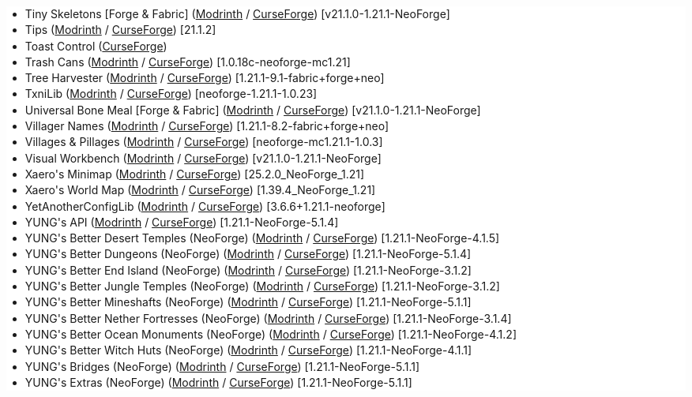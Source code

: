 - Tiny Skeletons [Forge & Fabric] ([Modrinth](https://modrinth.com/mod/tiny-skeletons) / [CurseForge](https://www.curseforge.com/minecraft/mc-mods/tiny-skeletons-forge)) [v21.1.0-1.21.1-NeoForge]
- Tips ([Modrinth](https://modrinth.com/mod/tips) / [CurseForge](https://www.curseforge.com/minecraft/mc-mods/tips)) [21.1.2]
- Toast Control ([CurseForge](https://www.curseforge.com/minecraft/mc-mods/toast-control))
- Trash Cans ([Modrinth](https://modrinth.com/mod/trash-cans) / [CurseForge](https://www.curseforge.com/minecraft/mc-mods/trash-cans)) [1.0.18c-neoforge-mc1.21]
- Tree Harvester ([Modrinth](https://modrinth.com/mod/tree-harvester) / [CurseForge](https://www.curseforge.com/minecraft/mc-mods/tree-harvester)) [1.21.1-9.1-fabric+forge+neo]
- TxniLib ([Modrinth](https://modrinth.com/mod/txnilib) / [CurseForge](https://www.curseforge.com/minecraft/mc-mods/txnilib)) [neoforge-1.21.1-1.0.23]
- Universal Bone Meal [Forge & Fabric] ([Modrinth](https://modrinth.com/mod/universal-bone-meal) / [CurseForge](https://www.curseforge.com/minecraft/mc-mods/universal-bone-meal-forge)) [v21.1.0-1.21.1-NeoForge]
- Villager Names ([Modrinth](https://modrinth.com/mod/villager-names-serilum) / [CurseForge](https://www.curseforge.com/minecraft/mc-mods/villager-names)) [1.21.1-8.2-fabric+forge+neo]
- Villages & Pillages ([Modrinth](https://modrinth.com/mod/villages-and-pillages) / [CurseForge](https://www.curseforge.com/minecraft/mc-mods/villages-and-pillages)) [neoforge-mc1.21.1-1.0.3]
- Visual Workbench ([Modrinth](https://modrinth.com/mod/visual-workbench) / [CurseForge](https://www.curseforge.com/minecraft/mc-mods/visual-workbench)) [v21.1.0-1.21.1-NeoForge]
- Xaero's Minimap ([Modrinth](https://modrinth.com/mod/xaeros-minimap) / [CurseForge](https://www.curseforge.com/minecraft/mc-mods/xaeros-minimap)) [25.2.0_NeoForge_1.21]
- Xaero's World Map ([Modrinth](https://modrinth.com/mod/xaeros-world-map) / [CurseForge](https://www.curseforge.com/minecraft/mc-mods/xaeros-world-map)) [1.39.4_NeoForge_1.21]
- YetAnotherConfigLib ([Modrinth](https://modrinth.com/mod/yacl) / [CurseForge](https://www.curseforge.com/minecraft/mc-mods/yacl)) [3.6.6+1.21.1-neoforge]
- YUNG's API ([Modrinth](https://modrinth.com/mod/yungs-api) / [CurseForge](https://www.curseforge.com/minecraft/mc-mods/yungs-api-neoforge)) [1.21.1-NeoForge-5.1.4]
- YUNG's Better Desert Temples (NeoForge) ([Modrinth](https://modrinth.com/mod/yungs-better-desert-temples) / [CurseForge](https://www.curseforge.com/minecraft/mc-mods/yungs-better-desert-temples-neoforge)) [1.21.1-NeoForge-4.1.5]
- YUNG's Better Dungeons (NeoForge) ([Modrinth](https://modrinth.com/mod/yungs-better-dungeons) / [CurseForge](https://www.curseforge.com/minecraft/mc-mods/yungs-better-dungeons-neoforge)) [1.21.1-NeoForge-5.1.4]
- YUNG's Better End Island (NeoForge) ([Modrinth](https://modrinth.com/mod/yungs-better-end-island) / [CurseForge](https://www.curseforge.com/minecraft/mc-mods/yungs-better-end-island-neoforge)) [1.21.1-NeoForge-3.1.2]
- YUNG's Better Jungle Temples (NeoForge) ([Modrinth](https://modrinth.com/mod/yungs-better-jungle-temples) / [CurseForge](https://www.curseforge.com/minecraft/mc-mods/yungs-better-jungle-temples-neoforge)) [1.21.1-NeoForge-3.1.2]
- YUNG's Better Mineshafts (NeoForge) ([Modrinth](https://modrinth.com/mod/yungs-better-mineshafts) / [CurseForge](https://www.curseforge.com/minecraft/mc-mods/yungs-better-mineshafts-neoforge)) [1.21.1-NeoForge-5.1.1]
- YUNG's Better Nether Fortresses (NeoForge) ([Modrinth](https://modrinth.com/mod/yungs-better-nether-fortresses) / [CurseForge](https://www.curseforge.com/minecraft/mc-mods/yungs-better-nether-fortresses-neoforge)) [1.21.1-NeoForge-3.1.4]
- YUNG's Better Ocean Monuments (NeoForge) ([Modrinth](https://modrinth.com/mod/yungs-better-ocean-monuments) / [CurseForge](https://www.curseforge.com/minecraft/mc-mods/yungs-better-ocean-monuments-neoforge)) [1.21.1-NeoForge-4.1.2]
- YUNG's Better Witch Huts (NeoForge) ([Modrinth](https://modrinth.com/mod/yungs-better-witch-huts) / [CurseForge](https://www.curseforge.com/minecraft/mc-mods/yungs-better-witch-huts-neoforge)) [1.21.1-NeoForge-4.1.1]
- YUNG's Bridges (NeoForge) ([Modrinth](https://modrinth.com/mod/yungs-bridges) / [CurseForge](https://www.curseforge.com/minecraft/mc-mods/yungs-bridges-neoforge)) [1.21.1-NeoForge-5.1.1]
- YUNG's Extras (NeoForge) ([Modrinth](https://modrinth.com/mod/yungs-extras) / [CurseForge](https://www.curseforge.com/minecraft/mc-mods/yungs-extras-neoforge)) [1.21.1-NeoForge-5.1.1]